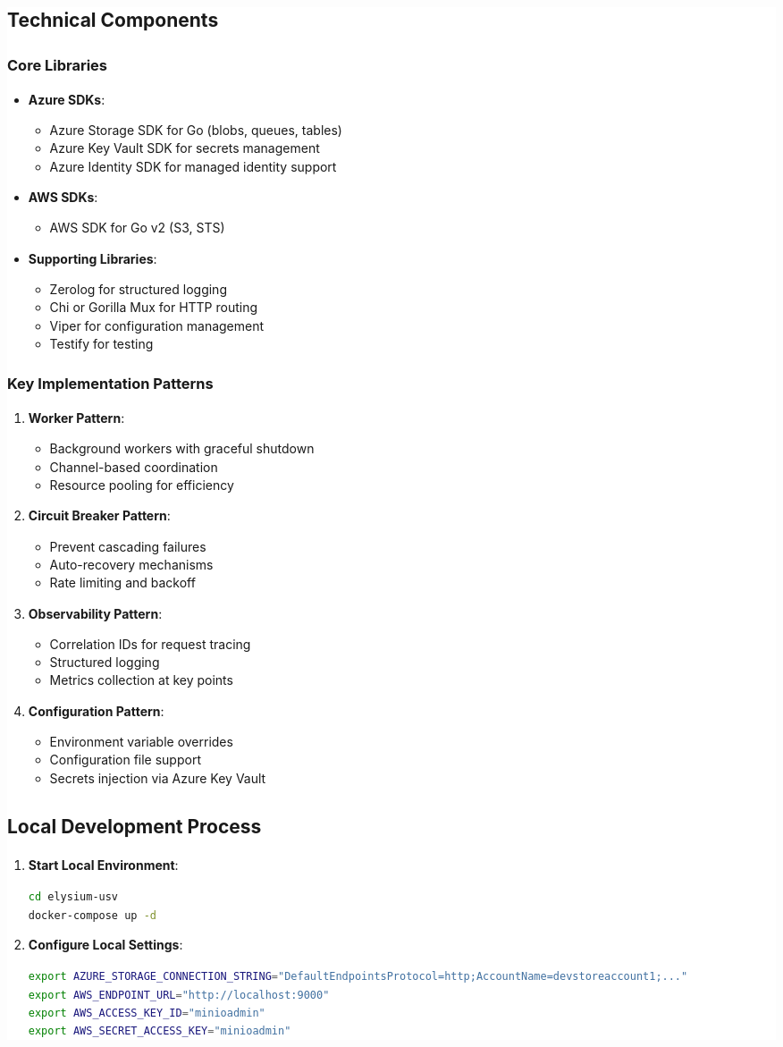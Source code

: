 ## Technical Components

### Core Libraries

- **Azure SDKs**:
  - Azure Storage SDK for Go (blobs, queues, tables)
  - Azure Key Vault SDK for secrets management
  - Azure Identity SDK for managed identity support

- **AWS SDKs**:
  - AWS SDK for Go v2 (S3, STS)

- **Supporting Libraries**:
  - Zerolog for structured logging
  - Chi or Gorilla Mux for HTTP routing
  - Viper for configuration management
  - Testify for testing

### Key Implementation Patterns

1. **Worker Pattern**:
   - Background workers with graceful shutdown
   - Channel-based coordination
   - Resource pooling for efficiency

2. **Circuit Breaker Pattern**:
   - Prevent cascading failures
   - Auto-recovery mechanisms
   - Rate limiting and backoff

3. **Observability Pattern**:
   - Correlation IDs for request tracing
   - Structured logging
   - Metrics collection at key points

4. **Configuration Pattern**:
   - Environment variable overrides
   - Configuration file support
   - Secrets injection via Azure Key Vault

## Local Development Process

1. **Start Local Environment**:
   ```bash
   cd elysium-usv
   docker-compose up -d
   ```

2. **Configure Local Settings**:
   ```bash
   export AZURE_STORAGE_CONNECTION_STRING="DefaultEndpointsProtocol=http;AccountName=devstoreaccount1;..."
   export AWS_ENDPOINT_URL="http://localhost:9000"
   export AWS_ACCESS_KEY_ID="minioadmin"
   export AWS_SECRET_ACCESS_KEY="minioadmin"
   ```
